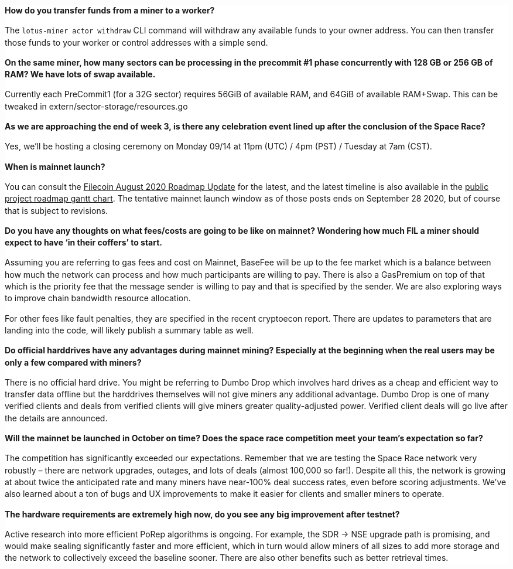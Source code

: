 **How do you transfer funds from a miner to a worker?**

The `lotus-miner actor withdraw` CLI command will withdraw any available funds to your owner address. You can then transfer those funds to your worker or control addresses with a simple send.

**On the same miner, how many sectors can be processing in the precommit #1 phase concurrently with 128 GB or 256 GB of RAM? We have lots of swap available.**

Currently each PreCommit1 (for a 32G sector) requires 56GiB of available RAM, and 64GiB of available RAM+Swap. This can be tweaked in extern/sector-storage/resources.go

**As we are approaching the end of week 3, is there any celebration event lined up after the conclusion of the Space Race?**

Yes, we’ll be hosting a closing ceremony on Monday 09/14 at 11pm (UTC) / 4pm (PST) / Tuesday at 7am (CST).

**When is mainnet launch?**

You can consult the [Filecoin August 2020 Roadmap Update](https://filecoin.io/blog/roadmap-update-august-2020/) for the latest, and the latest timeline is also available in the [public project roadmap gantt chart](https://app.instagantt.com/shared/s/1152992274307505/latest). The tentative mainnet launch window as of those posts ends on September 28 2020, but of course that is subject to revisions.

**Do you have any thoughts on what fees/costs are going to be like on mainnet? Wondering how much FIL a miner should expect to have ‘in their coffers’ to start.**

Assuming you are referring to gas fees and cost on Mainnet, BaseFee will be up to the fee market which is a balance between how much the network can process and how much participants are willing to pay. There is also a GasPremium on top of that which is the priority fee that the message sender is willing to pay and that is specified by the sender. We are also exploring ways to improve chain bandwidth resource allocation.

For other fees like fault penalties, they are specified in the recent cryptoecon report. There are updates to parameters that are landing into the code, will likely publish a summary table as well.

**Do official harddrives have any advantages during mainnet mining? Especially at the beginning when the real users may be only a few compared with miners?**

There is no official hard drive. You might be referring to Dumbo Drop which involves hard drives as a cheap and efficient way to transfer data offline but the harddrives themselves will not give miners any additional advantage. Dumbo Drop is one of many verified clients and deals from verified clients will give miners greater quality-adjusted power. Verified client deals will go live after the details are announced.

**Will the mainnet be launched in October on time? Does the space race competition meet your team’s expectation so far?**

The competition has significantly exceeded our expectations. Remember that we are testing the Space Race network very robustly – there are network upgrades, outages, and lots of deals (almost 100,000 so far!). Despite all this, the network is growing at about twice the anticipated rate and many miners have near-100% deal success rates, even before scoring adjustments. We’ve also learned about a ton of bugs and UX improvements to make it easier for clients and smaller miners to operate.

**The hardware requirements are extremely high now, do you see any big improvement after testnet?**

Active research into more efficient PoRep algorithms is ongoing. For example, the SDR -> NSE upgrade path is promising, and would make sealing significantly faster and more efficient, which in turn would allow miners of all sizes to add more storage and the network to collectively exceed the baseline sooner. There are also other benefits such as better retrieval times.
